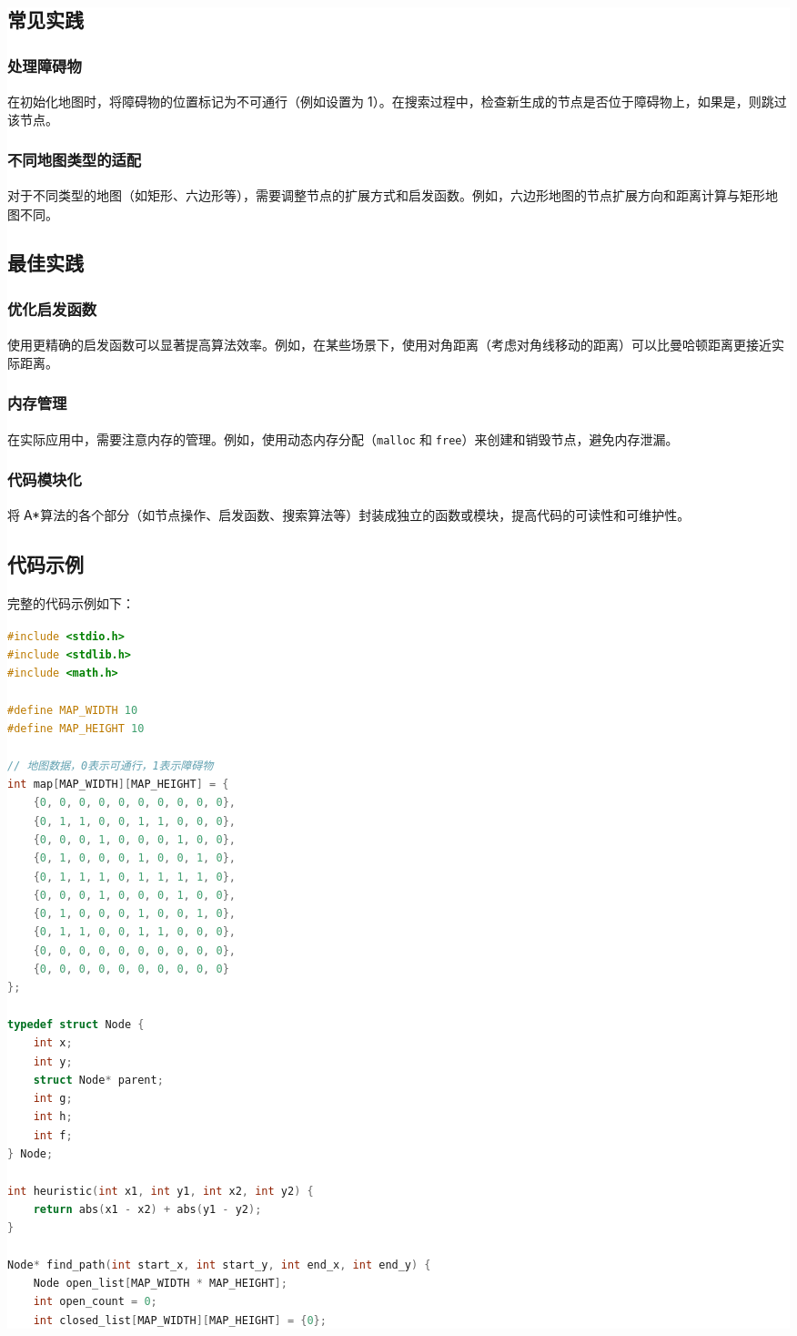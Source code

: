 ## 常见实践
### 处理障碍物
在初始化地图时，将障碍物的位置标记为不可通行（例如设置为 1）。在搜索过程中，检查新生成的节点是否位于障碍物上，如果是，则跳过该节点。

### 不同地图类型的适配
对于不同类型的地图（如矩形、六边形等），需要调整节点的扩展方式和启发函数。例如，六边形地图的节点扩展方向和距离计算与矩形地图不同。

## 最佳实践
### 优化启发函数
使用更精确的启发函数可以显著提高算法效率。例如，在某些场景下，使用对角距离（考虑对角线移动的距离）可以比曼哈顿距离更接近实际距离。

### 内存管理
在实际应用中，需要注意内存的管理。例如，使用动态内存分配（`malloc` 和 `free`）来创建和销毁节点，避免内存泄漏。

### 代码模块化
将 A*算法的各个部分（如节点操作、启发函数、搜索算法等）封装成独立的函数或模块，提高代码的可读性和可维护性。

## 代码示例
完整的代码示例如下：
```c
#include <stdio.h>
#include <stdlib.h>
#include <math.h>

#define MAP_WIDTH 10
#define MAP_HEIGHT 10

// 地图数据，0表示可通行，1表示障碍物
int map[MAP_WIDTH][MAP_HEIGHT] = {
    {0, 0, 0, 0, 0, 0, 0, 0, 0, 0},
    {0, 1, 1, 0, 0, 1, 1, 0, 0, 0},
    {0, 0, 0, 1, 0, 0, 0, 1, 0, 0},
    {0, 1, 0, 0, 0, 1, 0, 0, 1, 0},
    {0, 1, 1, 1, 0, 1, 1, 1, 1, 0},
    {0, 0, 0, 1, 0, 0, 0, 1, 0, 0},
    {0, 1, 0, 0, 0, 1, 0, 0, 1, 0},
    {0, 1, 1, 0, 0, 1, 1, 0, 0, 0},
    {0, 0, 0, 0, 0, 0, 0, 0, 0, 0},
    {0, 0, 0, 0, 0, 0, 0, 0, 0, 0}
};

typedef struct Node {
    int x;
    int y;
    struct Node* parent;
    int g;
    int h;
    int f;
} Node;

int heuristic(int x1, int y1, int x2, int y2) {
    return abs(x1 - x2) + abs(y1 - y2);
}

Node* find_path(int start_x, int start_y, int end_x, int end_y) {
    Node open_list[MAP_WIDTH * MAP_HEIGHT];
    int open_count = 0;
    int closed_list[MAP_WIDTH][MAP_HEIGHT] = {0};

```